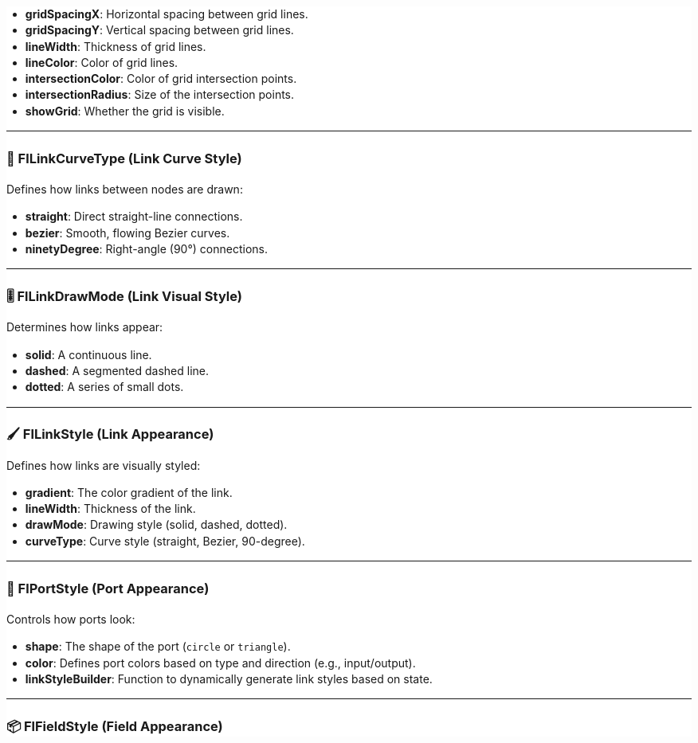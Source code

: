 - **gridSpacingX**: Horizontal spacing between grid lines.
- **gridSpacingY**: Vertical spacing between grid lines.
- **lineWidth**: Thickness of grid lines.
- **lineColor**: Color of grid lines.
- **intersectionColor**: Color of grid intersection points.
- **intersectionRadius**: Size of the intersection points.
- **showGrid**: Whether the grid is visible.

---

### 🔗 FlLinkCurveType (Link Curve Style)

Defines how links between nodes are drawn:

- **straight**: Direct straight-line connections.
- **bezier**: Smooth, flowing Bezier curves.
- **ninetyDegree**: Right-angle (90°) connections.

---

### 🎚 FlLinkDrawMode (Link Visual Style)

Determines how links appear:

- **solid**: A continuous line.
- **dashed**: A segmented dashed line.
- **dotted**: A series of small dots.

---

### 🖌 FlLinkStyle (Link Appearance)

Defines how links are visually styled:

- **gradient**: The color gradient of the link.
- **lineWidth**: Thickness of the link.
- **drawMode**: Drawing style (solid, dashed, dotted).
- **curveType**: Curve style (straight, Bezier, 90-degree).

---

### 🔵 FlPortStyle (Port Appearance)

Controls how ports look:

- **shape**: The shape of the port (`circle` or `triangle`).
- **color**: Defines port colors based on type and direction (e.g.,
  input/output).
- **linkStyleBuilder**: Function to dynamically generate link styles based on
  state.

---

### 📦 FlFieldStyle (Field Appearance)
